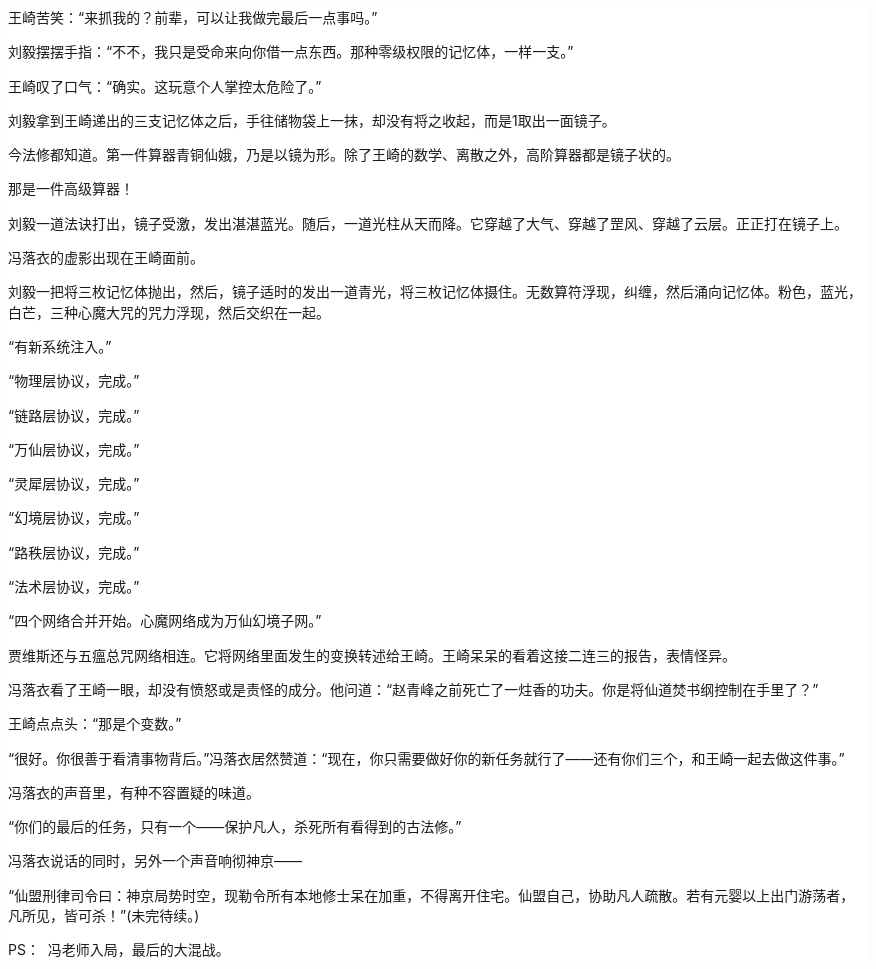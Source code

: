   王崎苦笑：“来抓我的？前辈，可以让我做完最后一点事吗。”

  刘毅摆摆手指：“不不，我只是受命来向你借一点东西。那种零级权限的记忆体，一样一支。”

  王崎叹了口气：“确实。这玩意个人掌控太危险了。”

  刘毅拿到王崎递出的三支记忆体之后，手往储物袋上一抹，却没有将之收起，而是1取出一面镜子。

  今法修都知道。第一件算器青铜仙娥，乃是以镜为形。除了王崎的数学、离散之外，高阶算器都是镜子状的。

  那是一件高级算器！

  刘毅一道法诀打出，镜子受激，发出湛湛蓝光。随后，一道光柱从天而降。它穿越了大气、穿越了罡风、穿越了云层。正正打在镜子上。

  冯落衣的虚影出现在王崎面前。

  刘毅一把将三枚记忆体抛出，然后，镜子适时的发出一道青光，将三枚记忆体摄住。无数算符浮现，纠缠，然后涌向记忆体。粉色，蓝光，白芒，三种心魔大咒的咒力浮现，然后交织在一起。

  “有新系统注入。”

  “物理层协议，完成。”

  “链路层协议，完成。”

  “万仙层协议，完成。”

  “灵犀层协议，完成。”

  “幻境层协议，完成。”

  “路秩层协议，完成。”

  “法术层协议，完成。”

  “四个网络合并开始。心魔网络成为万仙幻境子网。”

  贾维斯还与五瘟总咒网络相连。它将网络里面发生的变换转述给王崎。王崎呆呆的看着这接二连三的报告，表情怪异。

  冯落衣看了王崎一眼，却没有愤怒或是责怪的成分。他问道：“赵青峰之前死亡了一炷香的功夫。你是将仙道焚书纲控制在手里了？”

  王崎点点头：“那是个变数。”

  “很好。你很善于看清事物背后。”冯落衣居然赞道：“现在，你只需要做好你的新任务就行了——还有你们三个，和王崎一起去做这件事。”

  冯落衣的声音里，有种不容置疑的味道。

  “你们的最后的任务，只有一个——保护凡人，杀死所有看得到的古法修。”

  冯落衣说话的同时，另外一个声音响彻神京——

  “仙盟刑律司令曰：神京局势时空，现勒令所有本地修士呆在加重，不得离开住宅。仙盟自己，协助凡人疏散。若有元婴以上出门游荡者，凡所见，皆可杀！”(未完待续。)

  PS：  冯老师入局，最后的大混战。
